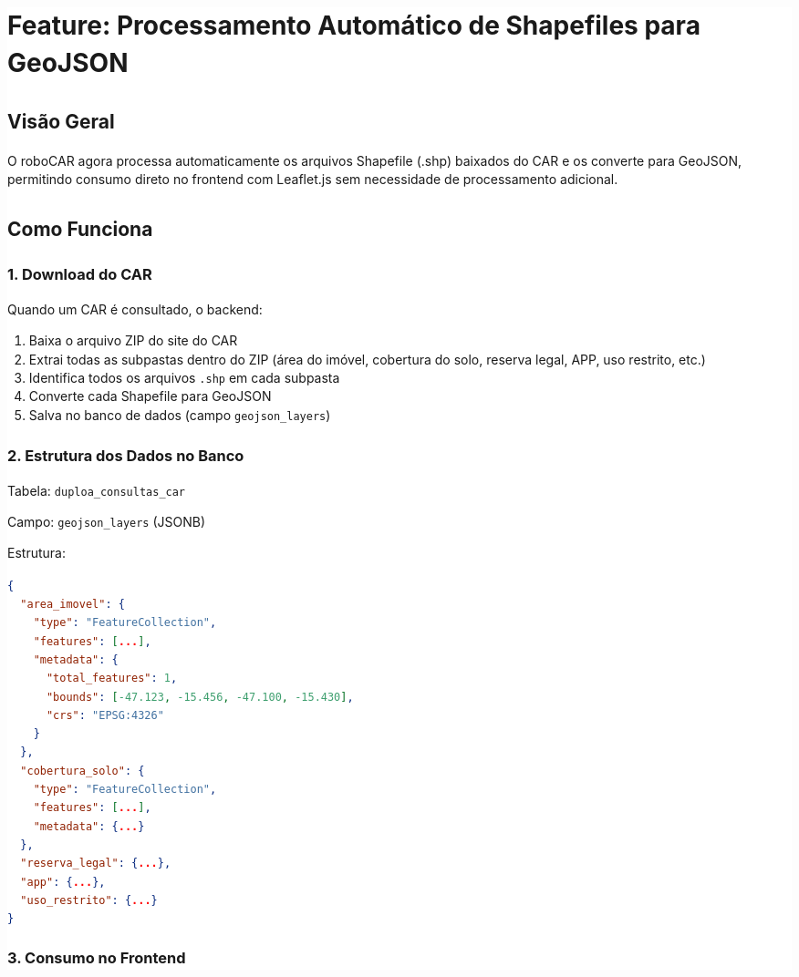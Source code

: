 # Feature: Processamento Automático de Shapefiles para GeoJSON

## Visão Geral

O roboCAR agora processa automaticamente os arquivos Shapefile (.shp) baixados do CAR e os converte para GeoJSON, permitindo consumo direto no frontend com Leaflet.js sem necessidade de processamento adicional.

## Como Funciona

### 1. Download do CAR
Quando um CAR é consultado, o backend:
1. Baixa o arquivo ZIP do site do CAR
2. Extrai todas as subpastas dentro do ZIP (área do imóvel, cobertura do solo, reserva legal, APP, uso restrito, etc.)
3. Identifica todos os arquivos `.shp` em cada subpasta
4. Converte cada Shapefile para GeoJSON
5. Salva no banco de dados (campo `geojson_layers`)

### 2. Estrutura dos Dados no Banco

Tabela: `duploa_consultas_car`

Campo: `geojson_layers` (JSONB)

Estrutura:
```json
{
  "area_imovel": {
    "type": "FeatureCollection",
    "features": [...],
    "metadata": {
      "total_features": 1,
      "bounds": [-47.123, -15.456, -47.100, -15.430],
      "crs": "EPSG:4326"
    }
  },
  "cobertura_solo": {
    "type": "FeatureCollection",
    "features": [...],
    "metadata": {...}
  },
  "reserva_legal": {...},
  "app": {...},
  "uso_restrito": {...}
}
```

### 3. Consumo no Frontend
